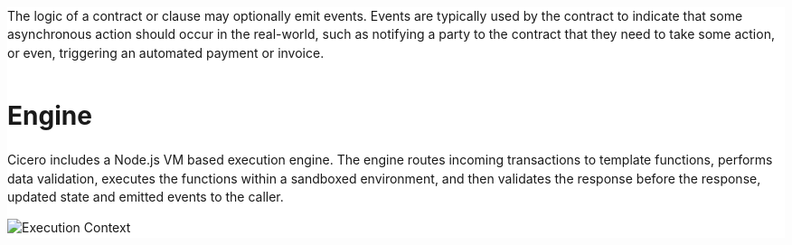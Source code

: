 The logic of a contract or clause may optionally emit events. Events are typically used by the contract to indicate that some asynchronous action should occur in the real-world, such as notifying a party to the contract that they need to take some action, or even, triggering an automated payment or invoice.

# Engine 

Cicero includes a Node.js VM based execution engine. The engine routes incoming transactions to template functions,
performs data validation, executes the functions within a sandboxed environment, and then validates the response
before the response, updated state and emitted events to the caller.

![Execution Context](assets/execution_context.png)
